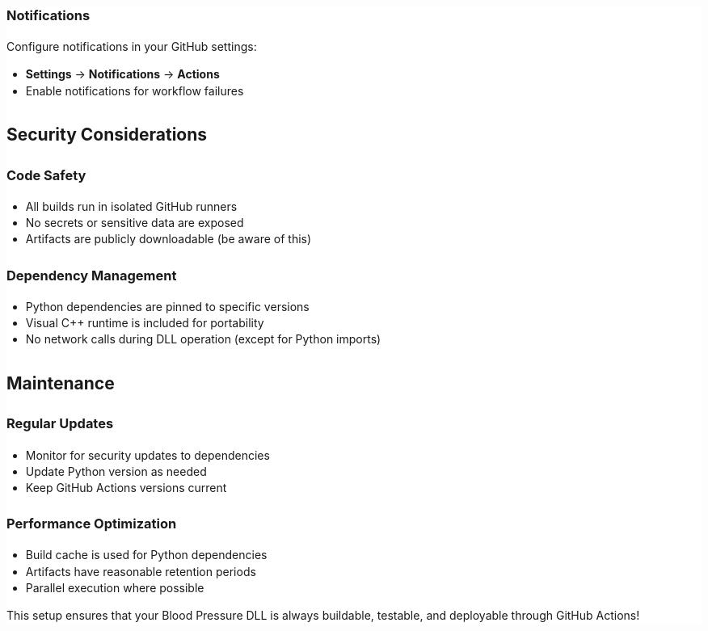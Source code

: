 ### Notifications
Configure notifications in your GitHub settings:
- **Settings** → **Notifications** → **Actions**
- Enable notifications for workflow failures

## Security Considerations

### Code Safety
- All builds run in isolated GitHub runners
- No secrets or sensitive data are exposed
- Artifacts are publicly downloadable (be aware of this)

### Dependency Management
- Python dependencies are pinned to specific versions
- Visual C++ runtime is included for portability
- No network calls during DLL operation (except for Python imports)

## Maintenance

### Regular Updates
- Monitor for security updates to dependencies
- Update Python version as needed
- Keep GitHub Actions versions current

### Performance Optimization
- Build cache is used for Python dependencies
- Artifacts have reasonable retention periods
- Parallel execution where possible

This setup ensures that your Blood Pressure DLL is always buildable, testable, and deployable through GitHub Actions!